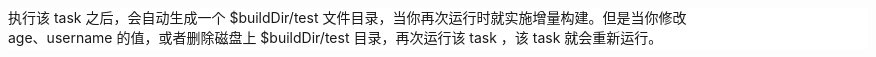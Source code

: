 ```Groovy
```
执行该 task 之后，会自动生成一个 $buildDir/test 文件目录，当你再次运行时就实施增量构建。但是当你修改   
 age、username 的值，或者删除磁盘上 $buildDir/test 目录，再次运行该 task ，该 task 就会重新运行。


